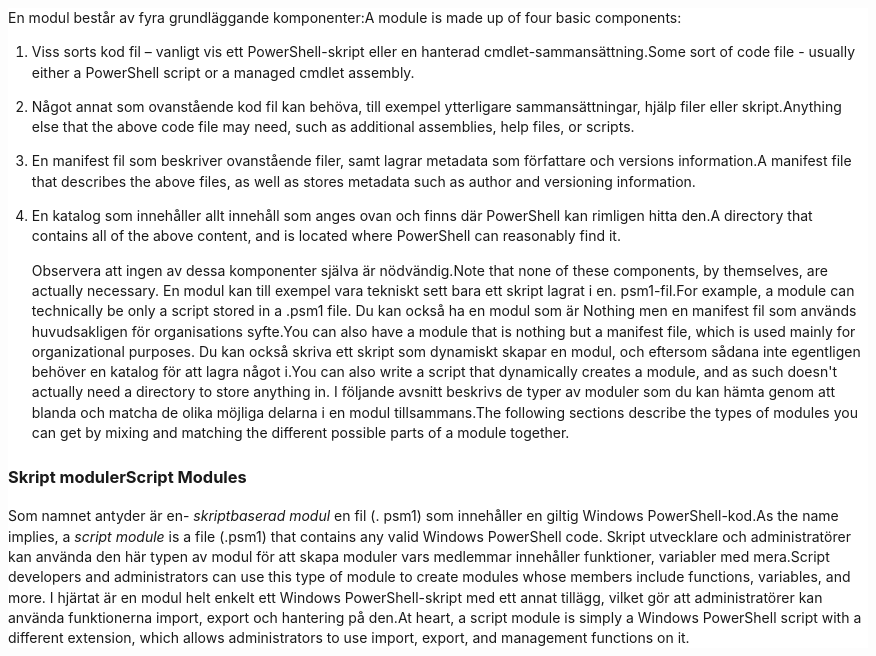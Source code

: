 <span data-ttu-id="7acd1-112">En modul består av fyra grundläggande komponenter:</span><span class="sxs-lookup"><span data-stu-id="7acd1-112">A module is made up of four basic components:</span></span>

1. <span data-ttu-id="7acd1-113">Viss sorts kod fil – vanligt vis ett PowerShell-skript eller en hanterad cmdlet-sammansättning.</span><span class="sxs-lookup"><span data-stu-id="7acd1-113">Some sort of code file - usually either a PowerShell script or a managed cmdlet assembly.</span></span>

2. <span data-ttu-id="7acd1-114">Något annat som ovanstående kod fil kan behöva, till exempel ytterligare sammansättningar, hjälp filer eller skript.</span><span class="sxs-lookup"><span data-stu-id="7acd1-114">Anything else that the above code file may need, such as additional assemblies, help files, or scripts.</span></span>

3. <span data-ttu-id="7acd1-115">En manifest fil som beskriver ovanstående filer, samt lagrar metadata som författare och versions information.</span><span class="sxs-lookup"><span data-stu-id="7acd1-115">A manifest file that describes the above files, as well as stores metadata such as author and versioning information.</span></span>

4. <span data-ttu-id="7acd1-116">En katalog som innehåller allt innehåll som anges ovan och finns där PowerShell kan rimligen hitta den.</span><span class="sxs-lookup"><span data-stu-id="7acd1-116">A directory that contains all of the above content, and is located where PowerShell can reasonably find it.</span></span>

   <span data-ttu-id="7acd1-117">Observera att ingen av dessa komponenter själva är nödvändig.</span><span class="sxs-lookup"><span data-stu-id="7acd1-117">Note that none of these components, by themselves, are actually necessary.</span></span> <span data-ttu-id="7acd1-118">En modul kan till exempel vara tekniskt sett bara ett skript lagrat i en. psm1-fil.</span><span class="sxs-lookup"><span data-stu-id="7acd1-118">For example, a module can technically be only a script stored in a .psm1 file.</span></span> <span data-ttu-id="7acd1-119">Du kan också ha en modul som är Nothing men en manifest fil som används huvudsakligen för organisations syfte.</span><span class="sxs-lookup"><span data-stu-id="7acd1-119">You can also have a module that is nothing but a manifest file, which is used mainly for organizational purposes.</span></span> <span data-ttu-id="7acd1-120">Du kan också skriva ett skript som dynamiskt skapar en modul, och eftersom sådana inte egentligen behöver en katalog för att lagra något i.</span><span class="sxs-lookup"><span data-stu-id="7acd1-120">You can also write a script that dynamically creates a module, and as such doesn't actually need a directory to store anything in.</span></span> <span data-ttu-id="7acd1-121">I följande avsnitt beskrivs de typer av moduler som du kan hämta genom att blanda och matcha de olika möjliga delarna i en modul tillsammans.</span><span class="sxs-lookup"><span data-stu-id="7acd1-121">The following sections describe the types of modules you can get by mixing and matching the different possible parts of a module together.</span></span>

### <a name="script-modules"></a><span data-ttu-id="7acd1-122">Skript moduler</span><span class="sxs-lookup"><span data-stu-id="7acd1-122">Script Modules</span></span>

<span data-ttu-id="7acd1-123">Som namnet antyder är en- *skriptbaserad modul* en fil (. psm1) som innehåller en giltig Windows PowerShell-kod.</span><span class="sxs-lookup"><span data-stu-id="7acd1-123">As the name implies, a *script module* is a file (.psm1) that contains any valid Windows PowerShell code.</span></span> <span data-ttu-id="7acd1-124">Skript utvecklare och administratörer kan använda den här typen av modul för att skapa moduler vars medlemmar innehåller funktioner, variabler med mera.</span><span class="sxs-lookup"><span data-stu-id="7acd1-124">Script developers and administrators can use this type of module to create modules whose members include functions, variables, and more.</span></span> <span data-ttu-id="7acd1-125">I hjärtat är en modul helt enkelt ett Windows PowerShell-skript med ett annat tillägg, vilket gör att administratörer kan använda funktionerna import, export och hantering på den.</span><span class="sxs-lookup"><span data-stu-id="7acd1-125">At heart, a script module is simply a Windows PowerShell script with a different extension, which allows administrators to use import, export, and management functions on it.</span></span>
